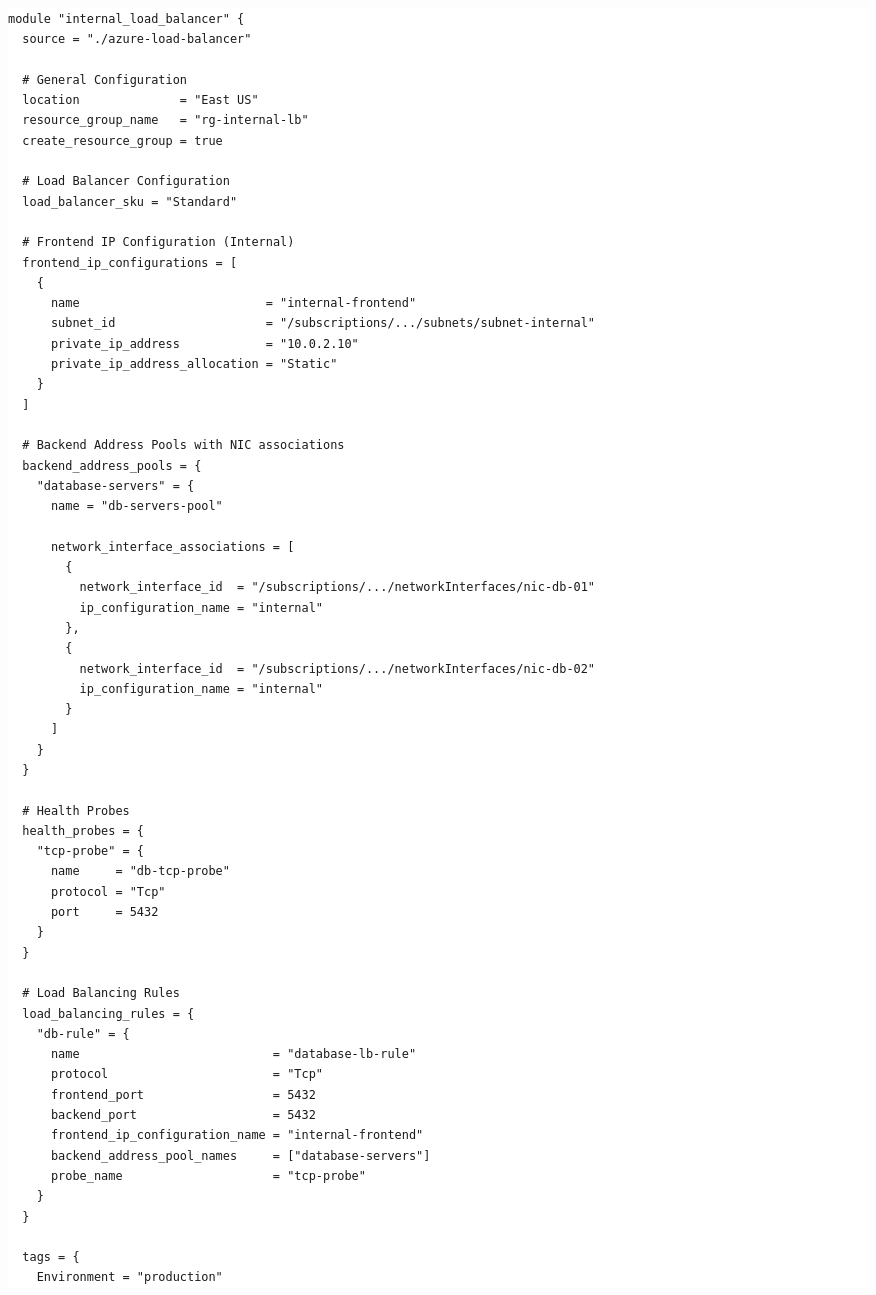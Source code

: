 ```hcl
module "internal_load_balancer" {
  source = "./azure-load-balancer"

  # General Configuration
  location              = "East US"
  resource_group_name   = "rg-internal-lb"
  create_resource_group = true

  # Load Balancer Configuration
  load_balancer_sku = "Standard"

  # Frontend IP Configuration (Internal)
  frontend_ip_configurations = [
    {
      name                          = "internal-frontend"
      subnet_id                     = "/subscriptions/.../subnets/subnet-internal"
      private_ip_address            = "10.0.2.10"
      private_ip_address_allocation = "Static"
    }
  ]

  # Backend Address Pools with NIC associations
  backend_address_pools = {
    "database-servers" = {
      name = "db-servers-pool"
      
      network_interface_associations = [
        {
          network_interface_id  = "/subscriptions/.../networkInterfaces/nic-db-01"
          ip_configuration_name = "internal"
        },
        {
          network_interface_id  = "/subscriptions/.../networkInterfaces/nic-db-02"
          ip_configuration_name = "internal"
        }
      ]
    }
  }

  # Health Probes
  health_probes = {
    "tcp-probe" = {
      name     = "db-tcp-probe"
      protocol = "Tcp"
      port     = 5432
    }
  }

  # Load Balancing Rules
  load_balancing_rules = {
    "db-rule" = {
      name                           = "database-lb-rule"
      protocol                       = "Tcp"
      frontend_port                  = 5432
      backend_port                   = 5432
      frontend_ip_configuration_name = "internal-frontend"
      backend_address_pool_names     = ["database-servers"]
      probe_name                     = "tcp-probe"
    }
  }

  tags = {
    Environment = "production"
```